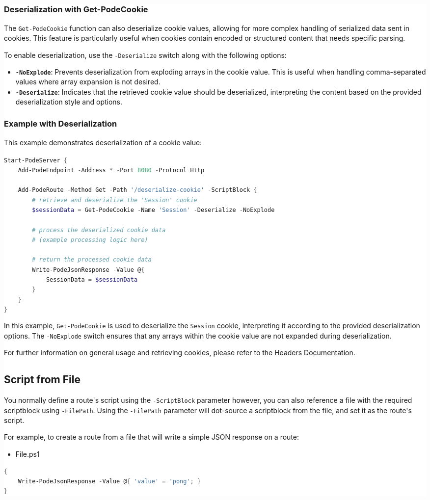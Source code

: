 ### Deserialization with Get-PodeCookie

The `Get-PodeCookie` function can also deserialize cookie values, allowing for more complex handling of serialized data sent in cookies. This feature is particularly useful when cookies contain encoded or structured content that needs specific parsing.

To enable deserialization, use the `-Deserialize` switch along with the following options:

- **`-NoExplode`**: Prevents deserialization from exploding arrays in the cookie value. This is useful when handling comma-separated values where array expansion is not desired.
- **`-Deserialize`**: Indicates that the retrieved cookie value should be deserialized, interpreting the content based on the provided deserialization style and options.

### Example with Deserialization

This example demonstrates deserialization of a cookie value:

```powershell
Start-PodeServer {
    Add-PodeEndpoint -Address * -Port 8080 -Protocol Http

    Add-PodeRoute -Method Get -Path '/deserialize-cookie' -ScriptBlock {
        # retrieve and deserialize the 'Session' cookie
        $sessionData = Get-PodeCookie -Name 'Session' -Deserialize -NoExplode

        # process the deserialized cookie data
        # (example processing logic here)

        # return the processed cookie data
        Write-PodeJsonResponse -Value @{
            SessionData = $sessionData
        }
    }
}
```

In this example, `Get-PodeCookie` is used to deserialize the `Session` cookie, interpreting it according to the provided deserialization options. The `-NoExplode` switch ensures that any arrays within the cookie value are not expanded during deserialization.

For further information on general usage and retrieving cookies, please refer to the [Headers Documentation](Cookies.md).

## Script from File

You normally define a route's script using the `-ScriptBlock` parameter however, you can also reference a file with the required scriptblock using `-FilePath`. Using the `-FilePath` parameter will dot-source a scriptblock from the file, and set it as the route's script.

For example, to create a route from a file that will write a simple JSON response on a route:

* File.ps1
```powershell
{
    Write-PodeJsonResponse -Value @{ 'value' = 'pong'; }
}
```
